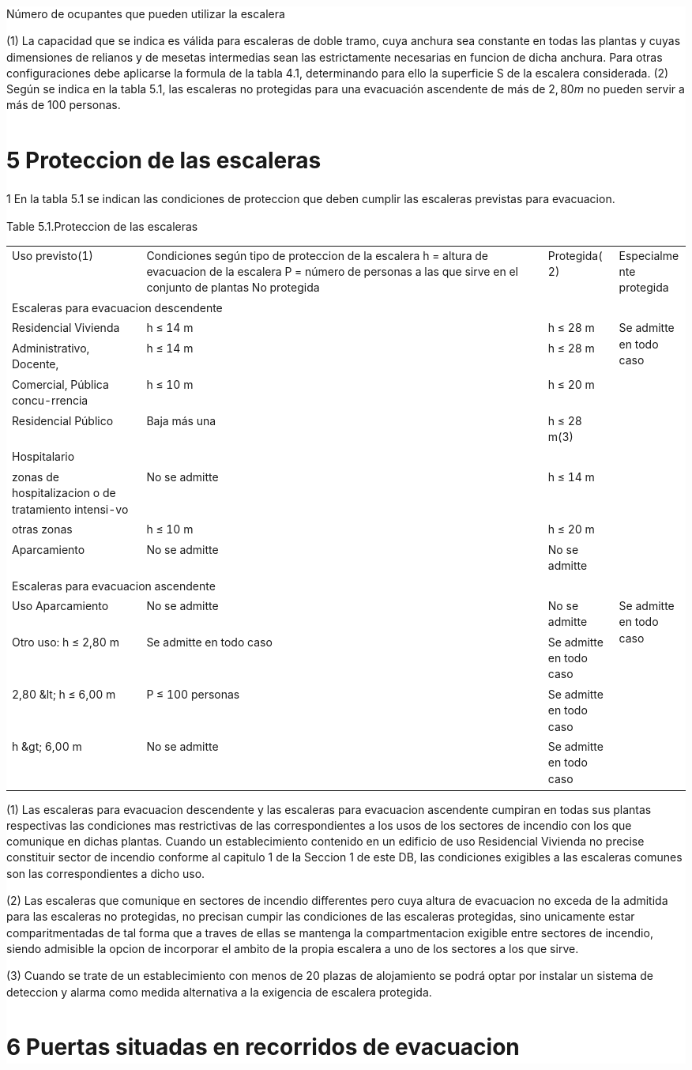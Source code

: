 Número de ocupantes que pueden utilizar la escalera

(1) La capacidad que se indica es válida para escaleras de doble tramo, cuya anchura sea constante en todas las plantas y cuyas dimensiones de relianos y de mesetas intermedias sean las estrictamente necesarias en funcion de dicha anchura. Para otras configuraciones debe aplicarse la formula de la tabla 4.1, determinando para ello la superficie S de la escalera considerada. 
(2) Según se indica en la tabla 5.1, las escaleras no protegidas para una evacuación ascendente de más de  $2,80m$  no pueden servir a más de 100 personas.

# 5 Proteccion de las escaleras

1 En la tabla 5.1 se indican las condiciones de proteccion que deben cumplir las escaleras previstas para evacuacion.

Table 5.1.Proteccion de las escaleras  

<table><tr><td>Uso previsto(1)</td><td>Condiciones según tipo de proteccion de la escalera
h = altura de evacuacion de la escalera
P = número de personas a las que sirve en el conjunto de plantas
No protegida</td><td>Protegida(2)</td><td>Especialmente protegida</td></tr><tr><td colspan="4">Escaleras para evacuacion descendente</td></tr><tr><td>Residencial Vivienda</td><td>h ≤ 14 m</td><td>h ≤ 28 m</td><td rowspan="8">Se admitte en todo caso</td></tr><tr><td>Administrativo, Docente,</td><td>h ≤ 14 m</td><td>h ≤ 28 m</td></tr><tr><td>Comercial, Pública concu-rrencia</td><td>h ≤ 10 m</td><td>h ≤ 20 m</td></tr><tr><td>Residencial Público</td><td>Baja más una</td><td>h ≤ 28 m(3)</td></tr><tr><td>Hospitalario</td><td></td><td></td></tr><tr><td>zonas de hospitalizacion o de tratamiento intensi-vo</td><td>No se admitte</td><td>h ≤ 14 m</td></tr><tr><td>otras zonas</td><td>h ≤ 10 m</td><td>h ≤ 20 m</td></tr><tr><td>Aparcamiento</td><td>No se admitte</td><td>No se admitte</td></tr><tr><td colspan="4">Escaleras para evacuacion ascendente</td></tr><tr><td>Uso Aparcamiento</td><td>No se admitte</td><td>No se admitte</td><td rowspan="4">Se admitte en todo caso</td></tr><tr><td>Otro uso: h ≤ 2,80 m</td><td>Se admitte en todo caso</td><td>Se admitte en todo caso</td></tr><tr><td>2,80 &amp;lt; h ≤ 6,00 m</td><td>P ≤ 100 personas</td><td>Se admitte en todo caso</td></tr><tr><td>h &amp;gt; 6,00 m</td><td>No se admitte</td><td>Se admitte en todo caso</td></tr></table>

(1) Las escaleras para evacuacion descendente y las escaleras para evacuacion ascendente cumpiran en todas sus plantas respectivas las condiciones mas restrictivas de las correspondientes a los usos de los sectores de incendio con los que comunique en dichas plantas. Cuando un establecimiento contenido en un edificio de uso Residencial Vivienda no precise constituir sector de incendio conforme al capitulo 1 de la Seccion 1 de este DB, las condiciones exigibles a las escaleras comunes son las correspondientes a dicho uso.

(2) Las escaleras que comunique en sectores de incendio differentes pero cuya altura de evacuacion no exceda de la admitida para las escaleras no protegidas, no precisan cumpir las condiciones de las escaleras protegidas, sino unicamente estar comparitmentadas de tal forma que a traves de ellas se mantenga la compartmentacion exigible entre sectores de incendio, siendo admisible la opcion de incorporar el ambito de la propia escalera a uno de los sectores a los que sirve.

(3) Cuando se trate de un establecimiento con menos de 20 plazas de alojamiento se podrá optar por instalar un sistema de deteccion y alarma como medida alternativa a la exigencia de escalera protegida.

# 6 Puertas situadas en recorridos de evacuacion
